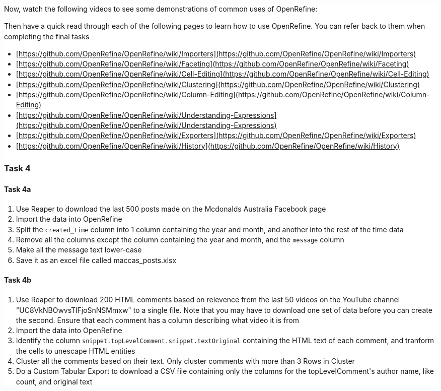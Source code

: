 Now, watch the following videos to see some demonstrations of common uses of OpenRefine:

<iframe width="560" height="315" src="https://www.youtube.com/embed/B70J_H_zAWM" frameborder="0" allow="autoplay; encrypted-media" allowfullscreen></iframe>

<iframe width="560" height="315" src="https://www.youtube.com/embed/cO8NVCs_Ba0" frameborder="0" allow="autoplay; encrypted-media" allowfullscreen></iframe>

<iframe width="560" height="315" src="https://www.youtube.com/embed/5tsyz3ibYzk" frameborder="0" allow="autoplay; encrypted-media" allowfullscreen></iframe>

Then have a quick read through each of the following pages to learn how to use OpenRefine. You can refer back to them when completing the final tasks

- [https://github.com/OpenRefine/OpenRefine/wiki/Importers](https://github.com/OpenRefine/OpenRefine/wiki/Importers)
- [https://github.com/OpenRefine/OpenRefine/wiki/Faceting](https://github.com/OpenRefine/OpenRefine/wiki/Faceting)
- [https://github.com/OpenRefine/OpenRefine/wiki/Cell-Editing](https://github.com/OpenRefine/OpenRefine/wiki/Cell-Editing)
- [https://github.com/OpenRefine/OpenRefine/wiki/Clustering](https://github.com/OpenRefine/OpenRefine/wiki/Clustering)
- [https://github.com/OpenRefine/OpenRefine/wiki/Column-Editing](https://github.com/OpenRefine/OpenRefine/wiki/Column-Editing)
- [https://github.com/OpenRefine/OpenRefine/wiki/Understanding-Expressions](https://github.com/OpenRefine/OpenRefine/wiki/Understanding-Expressions)
- [https://github.com/OpenRefine/OpenRefine/wiki/Exporters](https://github.com/OpenRefine/OpenRefine/wiki/Exporters)
- [https://github.com/OpenRefine/OpenRefine/wiki/History](https://github.com/OpenRefine/OpenRefine/wiki/History)

### Task 4

#### Task 4a
1. Use Reaper to download the last 500 posts made on the Mcdonalds Australia Facebook page
2. Import the data into OpenRefine
3. Split the `created_time` column into 1 column containing the year and month, and another into the rest of the time data
4. Remove all the columns except the column containing the year and month, and the `message` column
5. Make all the message text lower-case
6. Save it as an excel file called maccas_posts.xlsx

#### Task 4b
1. Use Reaper to download 200 HTML comments based on relevence from the last 50 videos on the YouTube channel "UC8VkNBOwvsTlFjoSnNSMmxw" to a single file. Note that you may have to download one set of data before you can create the second. Ensure that each comment has a column describing what video it is from
2. Import the data into OpenRefine
3. Identify the column `snippet.topLevelComment.snippet.textOriginal` containing the HTML text of each comment, and tranform the cells to unescape HTML entities
4. Cluster all the comments based on their text. Only cluster comments with more than 3 Rows in Cluster
5. Do a Custom Tabular Export to download a CSV file containing only the columns for the topLevelComment's author name, like count, and original text
